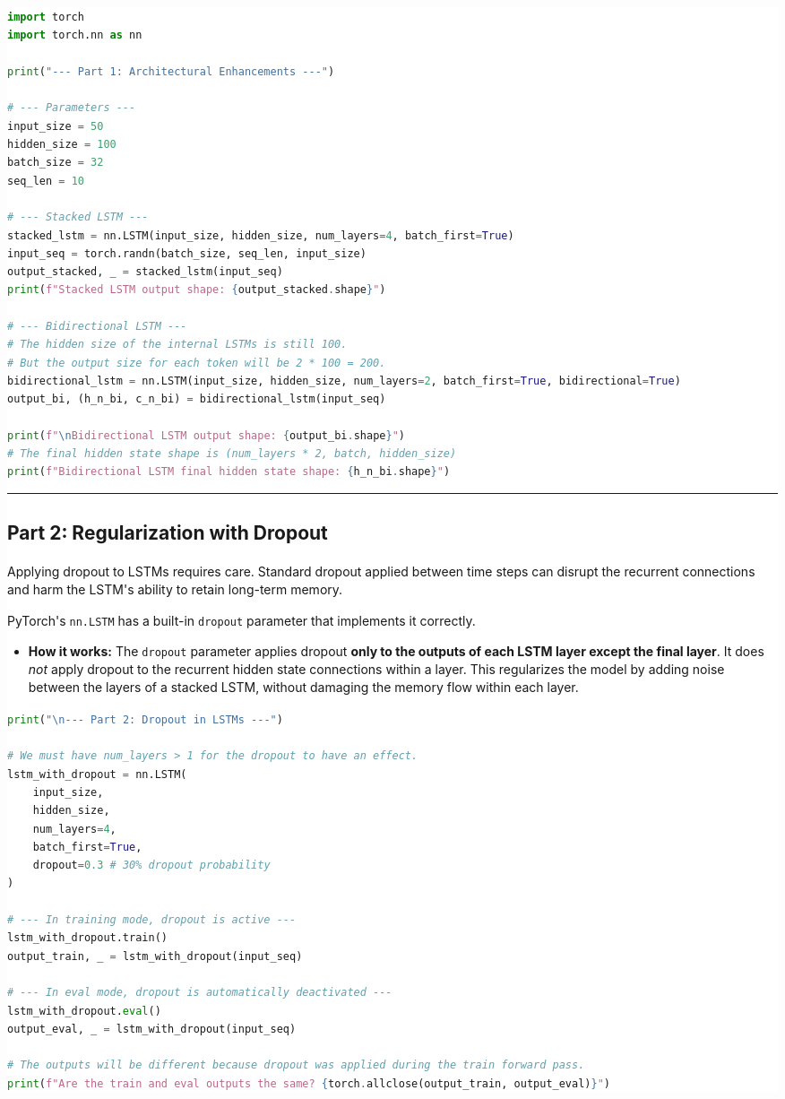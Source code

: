 ```python
import torch
import torch.nn as nn

print("--- Part 1: Architectural Enhancements ---")

# --- Parameters ---
input_size = 50
hidden_size = 100
batch_size = 32
seq_len = 10

# --- Stacked LSTM ---
stacked_lstm = nn.LSTM(input_size, hidden_size, num_layers=4, batch_first=True)
input_seq = torch.randn(batch_size, seq_len, input_size)
output_stacked, _ = stacked_lstm(input_seq)
print(f"Stacked LSTM output shape: {output_stacked.shape}")

# --- Bidirectional LSTM ---
# The hidden size of the internal LSTMs is still 100.
# But the output size for each token will be 2 * 100 = 200.
bidirectional_lstm = nn.LSTM(input_size, hidden_size, num_layers=2, batch_first=True, bidirectional=True)
output_bi, (h_n_bi, c_n_bi) = bidirectional_lstm(input_seq)

print(f"\nBidirectional LSTM output shape: {output_bi.shape}")
# The final hidden state shape is (num_layers * 2, batch, hidden_size)
print(f"Bidirectional LSTM final hidden state shape: {h_n_bi.shape}")
```

---

## Part 2: Regularization with Dropout

Applying dropout to LSTMs requires care. Standard dropout applied between time steps can disrupt the recurrent connections and harm the LSTM's ability to retain long-term memory.

PyTorch's `nn.LSTM` has a built-in `dropout` parameter that implements it correctly.

*   **How it works:** The `dropout` parameter applies dropout **only to the outputs of each LSTM layer except the final layer**. It does *not* apply dropout to the recurrent hidden state connections within a layer. This regularizes the model by adding noise between the layers of a stacked LSTM, without damaging the memory flow within each layer.

```python
print("\n--- Part 2: Dropout in LSTMs ---")

# We must have num_layers > 1 for the dropout to have an effect.
lstm_with_dropout = nn.LSTM(
    input_size, 
    hidden_size, 
    num_layers=4, 
    batch_first=True, 
    dropout=0.3 # 30% dropout probability
)

# --- In training mode, dropout is active ---
lstm_with_dropout.train()
output_train, _ = lstm_with_dropout(input_seq)

# --- In eval mode, dropout is automatically deactivated ---
lstm_with_dropout.eval()
output_eval, _ = lstm_with_dropout(input_seq)

# The outputs will be different because dropout was applied during the train forward pass.
print(f"Are the train and eval outputs the same? {torch.allclose(output_train, output_eval)}")
```